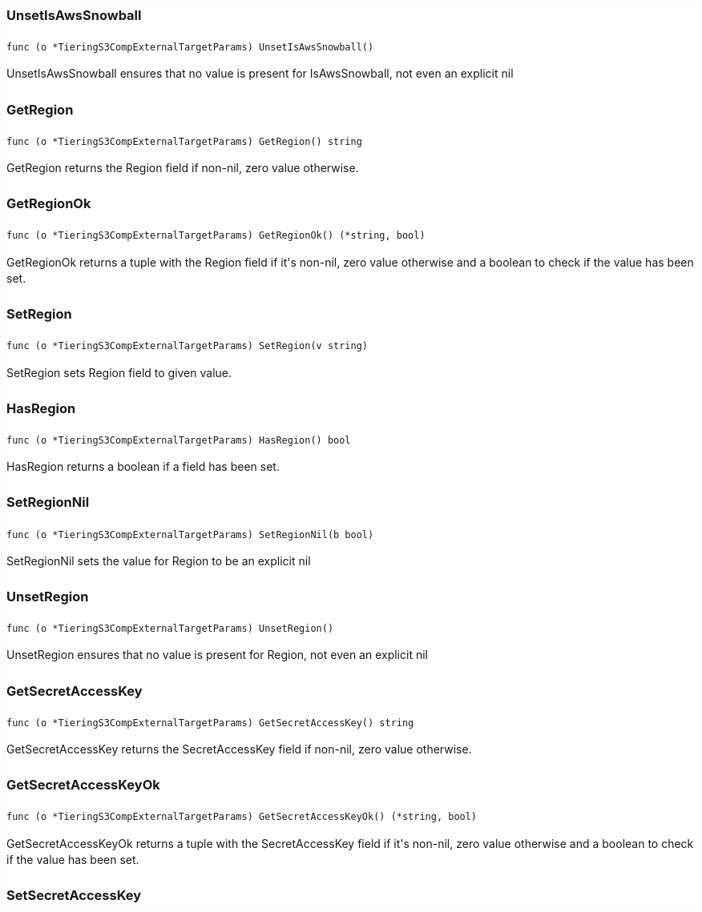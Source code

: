 ### UnsetIsAwsSnowball
`func (o *TieringS3CompExternalTargetParams) UnsetIsAwsSnowball()`

UnsetIsAwsSnowball ensures that no value is present for IsAwsSnowball, not even an explicit nil
### GetRegion

`func (o *TieringS3CompExternalTargetParams) GetRegion() string`

GetRegion returns the Region field if non-nil, zero value otherwise.

### GetRegionOk

`func (o *TieringS3CompExternalTargetParams) GetRegionOk() (*string, bool)`

GetRegionOk returns a tuple with the Region field if it's non-nil, zero value otherwise
and a boolean to check if the value has been set.

### SetRegion

`func (o *TieringS3CompExternalTargetParams) SetRegion(v string)`

SetRegion sets Region field to given value.

### HasRegion

`func (o *TieringS3CompExternalTargetParams) HasRegion() bool`

HasRegion returns a boolean if a field has been set.

### SetRegionNil

`func (o *TieringS3CompExternalTargetParams) SetRegionNil(b bool)`

 SetRegionNil sets the value for Region to be an explicit nil

### UnsetRegion
`func (o *TieringS3CompExternalTargetParams) UnsetRegion()`

UnsetRegion ensures that no value is present for Region, not even an explicit nil
### GetSecretAccessKey

`func (o *TieringS3CompExternalTargetParams) GetSecretAccessKey() string`

GetSecretAccessKey returns the SecretAccessKey field if non-nil, zero value otherwise.

### GetSecretAccessKeyOk

`func (o *TieringS3CompExternalTargetParams) GetSecretAccessKeyOk() (*string, bool)`

GetSecretAccessKeyOk returns a tuple with the SecretAccessKey field if it's non-nil, zero value otherwise
and a boolean to check if the value has been set.

### SetSecretAccessKey
